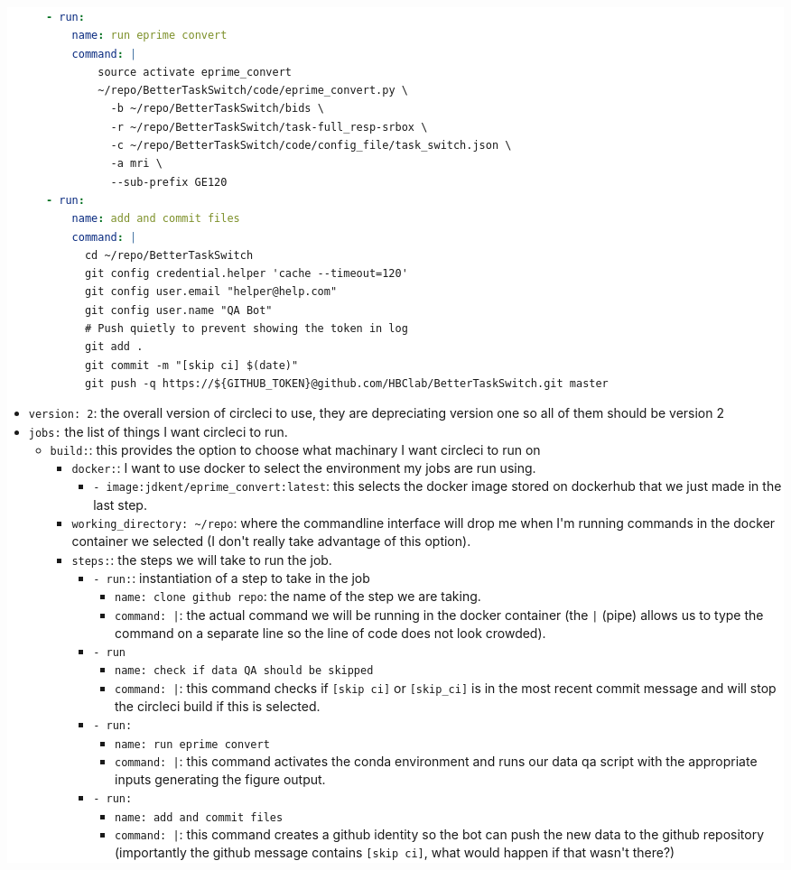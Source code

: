 ```yml
      - run:
          name: run eprime convert
          command: |
              source activate eprime_convert
              ~/repo/BetterTaskSwitch/code/eprime_convert.py \
                -b ~/repo/BetterTaskSwitch/bids \
                -r ~/repo/BetterTaskSwitch/task-full_resp-srbox \
                -c ~/repo/BetterTaskSwitch/code/config_file/task_switch.json \
                -a mri \
                --sub-prefix GE120
      - run:
          name: add and commit files
          command: |
            cd ~/repo/BetterTaskSwitch
            git config credential.helper 'cache --timeout=120'
            git config user.email "helper@help.com"
            git config user.name "QA Bot"
            # Push quietly to prevent showing the token in log
            git add .
            git commit -m "[skip ci] $(date)"
            git push -q https://${GITHUB_TOKEN}@github.com/HBClab/BetterTaskSwitch.git master
```

- `version: 2`: the overall version of circleci to use, they are depreciating version one so all of them should be version 2
- `jobs:` the list of things I want circleci to run.
  - `build:`: this provides the option to choose what machinary I want circleci to run on
    - `docker:`: I want to use docker to select the environment my jobs are run using.
      - `- image:jdkent/eprime_convert:latest`: this selects the docker image stored on dockerhub that we just made in the last step.
    - `working_directory: ~/repo`: where the commandline interface will drop me when I'm running commands in the docker container we selected (I don't really take advantage of this option).
    - `steps:`: the steps we will take to run the job.
      - `- run:`: instantiation of a step to take in the job
        - `name: clone github repo`: the name of the step we are taking.
        - `command: |`: the actual command we will be running in the docker container (the `|` (pipe) allows us to type the command on a separate line so the line of code does not look crowded).
      - `- run`
        - `name: check if data QA should be skipped`
        - `command: |`: this command checks if `[skip ci]` or `[skip_ci]` is in the most recent commit message and will stop the circleci build if this is selected.
      - `- run:`
        - `name: run eprime convert`
        - `command: |`: this command activates the conda environment and runs our data qa script with the appropriate inputs generating the figure output.
      - `- run:`
        - `name: add and commit files`
        - `command: |`: this command creates a github identity so the bot can push the new data to the github repository (importantly the github message contains `[skip ci]`, what would happen if that wasn't there?)
